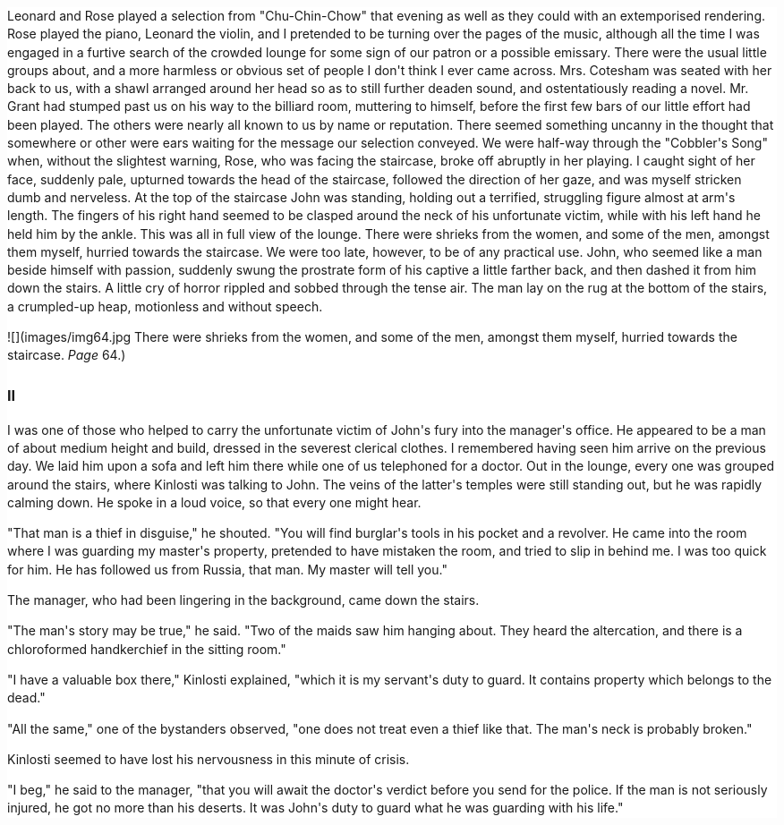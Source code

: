 Leonard and Rose played a selection from "Chu-Chin-Chow" that evening as well as they could with an extemporised rendering. Rose played the piano, Leonard the violin, and I pretended to be turning over the pages of the music, although all the time I was engaged in a furtive search of the crowded lounge for some sign of our patron or a possible emissary. There were the usual little groups about, and a more harmless or obvious set of people I don't think I ever came across. Mrs. Cotesham was seated with her back to us, with a shawl arranged around her head so as to still further deaden sound, and ostentatiously reading a novel. Mr. Grant had stumped past us on his way to the billiard room, muttering to himself, before the first few bars of our little effort had been played. The others were nearly all known to us by name or reputation. There seemed something uncanny in the  thought that somewhere or other were ears waiting for the message our selection conveyed. We were half-way through the "Cobbler's Song" when, without the slightest warning, Rose, who was facing the staircase, broke off abruptly in her playing. I caught sight of her face, suddenly pale, upturned towards the head of the staircase, followed the direction of her gaze, and was myself stricken dumb and nerveless. At the top of the staircase John was standing, holding out a terrified, struggling figure almost at arm's length. The fingers of his right hand seemed to be clasped around the neck of his unfortunate victim, while with his left hand he held him by the ankle. This was all in full view of the lounge. There were shrieks from the women, and some of the men, amongst them myself, hurried towards the staircase. We were too late, however, to be of any practical use. John, who seemed like a man beside himself with passion, suddenly swung the prostrate form of his captive a little farther back, and then dashed it from him down the stairs. A little cry of horror rippled and sobbed through the  tense air. The man lay on the rug at the bottom of the stairs, a crumpled-up heap, motionless and without speech.  

![](images/img64.jpg There were shrieks from the women, and some of the men, amongst them myself, hurried towards the staircase. _Page_ 64.) 

### II

I was one of those who helped to carry the unfortunate victim of John's fury into the manager's office. He appeared to be a man of about medium height and build, dressed in the severest clerical clothes. I remembered having seen him arrive on the previous day. We laid him upon a sofa and left him there while one of us telephoned for a doctor. Out in the lounge, every one was grouped around the stairs, where Kinlosti was talking to John. The veins of the latter's temples were still standing out, but he was rapidly calming down. He spoke in a loud voice, so that every one might hear.

"That man is a thief in disguise," he shouted. "You will find burglar's tools in his pocket and a revolver. He came into the room where I was guarding my master's property, pretended to have mistaken the room, and tried  to slip in behind me. I was too quick for him. He has followed us from Russia, that man. My master will tell you."

The manager, who had been lingering in the background, came down the stairs.

"The man's story may be true," he said. "Two of the maids saw him hanging about. They heard the altercation, and there is a chloroformed handkerchief in the sitting room."

"I have a valuable box there," Kinlosti explained, "which it is my servant's duty to guard. It contains property which belongs to the dead."

"All the same," one of the bystanders observed, "one does not treat even a thief like that. The man's neck is probably broken."

Kinlosti seemed to have lost his nervousness in this minute of crisis.

"I beg," he said to the manager, "that you will await the doctor's verdict before you send for the police. If the man is not seriously injured, he got no more than his deserts. It was John's duty to guard what he was guarding with his life."
